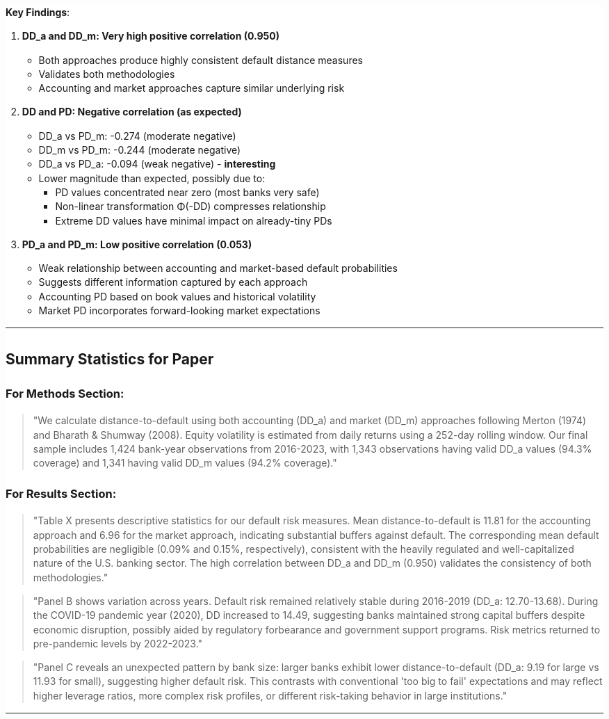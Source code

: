 **Key Findings**:
1. **DD_a and DD_m: Very high positive correlation (0.950)**
   - Both approaches produce highly consistent default distance measures
   - Validates both methodologies
   - Accounting and market approaches capture similar underlying risk

2. **DD and PD: Negative correlation (as expected)**
   - DD_a vs PD_m: -0.274 (moderate negative)
   - DD_m vs PD_m: -0.244 (moderate negative)
   - DD_a vs PD_a: -0.094 (weak negative) - **interesting**
   - Lower magnitude than expected, possibly due to:
     - PD values concentrated near zero (most banks very safe)
     - Non-linear transformation Φ(-DD) compresses relationship
     - Extreme DD values have minimal impact on already-tiny PDs

3. **PD_a and PD_m: Low positive correlation (0.053)**
   - Weak relationship between accounting and market-based default probabilities
   - Suggests different information captured by each approach
   - Accounting PD based on book values and historical volatility
   - Market PD incorporates forward-looking market expectations

---

## Summary Statistics for Paper

### For Methods Section:

> "We calculate distance-to-default using both accounting (DD_a) and market (DD_m) approaches following Merton (1974) and Bharath & Shumway (2008). Equity volatility is estimated from daily returns using a 252-day rolling window. Our final sample includes 1,424 bank-year observations from 2016-2023, with 1,343 observations having valid DD_a values (94.3% coverage) and 1,341 having valid DD_m values (94.2% coverage)."

### For Results Section:

> "Table X presents descriptive statistics for our default risk measures. Mean distance-to-default is 11.81 for the accounting approach and 6.96 for the market approach, indicating substantial buffers against default. The corresponding mean default probabilities are negligible (0.09% and 0.15%, respectively), consistent with the heavily regulated and well-capitalized nature of the U.S. banking sector. The high correlation between DD_a and DD_m (0.950) validates the consistency of both methodologies."

> "Panel B shows variation across years. Default risk remained relatively stable during 2016-2019 (DD_a: 12.70-13.68). During the COVID-19 pandemic year (2020), DD increased to 14.49, suggesting banks maintained strong capital buffers despite economic disruption, possibly aided by regulatory forbearance and government support programs. Risk metrics returned to pre-pandemic levels by 2022-2023."

> "Panel C reveals an unexpected pattern by bank size: larger banks exhibit lower distance-to-default (DD_a: 9.19 for large vs 11.93 for small), suggesting higher default risk. This contrasts with conventional 'too big to fail' expectations and may reflect higher leverage ratios, more complex risk profiles, or different risk-taking behavior in large institutions."

---
